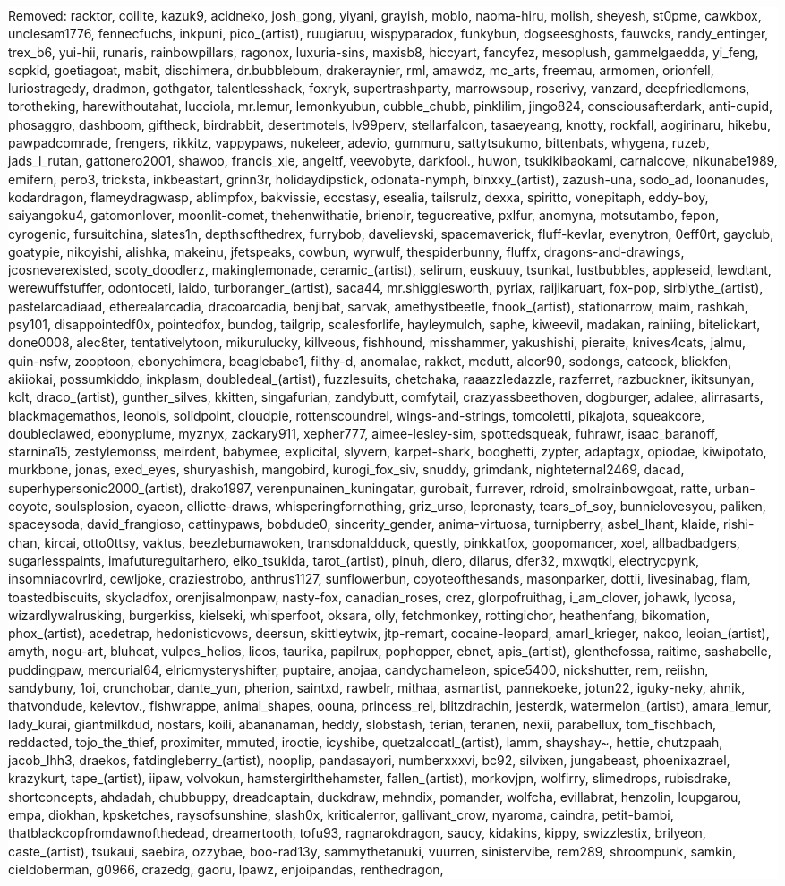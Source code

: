 Removed: racktor, coillte, kazuk9, acidneko, josh_gong, yiyani, grayish, moblo, naoma-hiru, molish, sheyesh, st0pme, cawkbox, unclesam1776, fennecfuchs, inkpuni, pico_(artist), ruugiaruu, wispyparadox, funkybun, dogseesghosts, fauwcks, randy_entinger, trex_b6, yui-hii, runaris, rainbowpillars, ragonox, luxuria-sins, maxisb8, hiccyart, fancyfez, mesoplush, gammelgaedda, yi_feng, scpkid, goetiagoat, mabit, dischimera, dr.bubblebum, drakeraynier, rml, amawdz, mc_arts, freemau, armomen, orionfell, luriostragedy, dradmon, gothgator, talentlesshack, foxryk, supertrashparty, marrowsoup, roserivy, vanzard, deepfriedlemons, torotheking, harewithoutahat, lucciola, mr.lemur, lemonkyubun, cubble_chubb, pinklilim, jingo824, consciousafterdark, anti-cupid, phosaggro, dashboom, giftheck, birdrabbit, desertmotels, lv99perv, stellarfalcon, tasaeyeang, knotty, rockfall, aogirinaru, hikebu, pawpadcomrade, frengers, rikkitz, vappypaws, nukeleer, adevio, gummuru, sattytsukumo, bittenbats, whygena, ruzeb, jads_l_rutan, gattonero2001, shawoo, francis_xie, angeltf, veevobyte, darkfool., huwon, tsukikibaokami, carnalcove, nikunabe1989, emifern, pero3, tricksta, inkbeastart, grinn3r, holidaydipstick, odonata-nymph, binxxy_(artist), zazush-una, sodo_ad, loonanudes, kodardragon, flameydragwasp, ablimpfox, bakvissie, eccstasy, esealia, tailsrulz, dexxa, spiritto, vonepitaph, eddy-boy, saiyangoku4, gatomonlover, moonlit-comet, thehenwithatie, brienoir, tegucreative, pxlfur, anomyna, motsutambo, fepon, cyrogenic, fursuitchina, slates1n, depthsofthedrex, furrybob, davelievski, spacemaverick, fluff-kevlar, evenytron, 0eff0rt, gayclub, goatypie, nikoyishi, alishka, makeinu, jfetspeaks, cowbun, wyrwulf, thespiderbunny, fluffx, dragons-and-drawings, jcosneverexisted, scoty_doodlerz, makinglemonade, ceramic_(artist), selirum, euskuuy, tsunkat, lustbubbles, appleseid, lewdtant, werewuffstuffer, odontoceti, iaido, turboranger_(artist), saca44, mr.shigglesworth, pyriax, raijikaruart, fox-pop, sirblythe_(artist), pastelarcadiaad, etherealarcadia, dracoarcadia, benjibat, sarvak, amethystbeetle, fnook_(artist), stationarrow, maim, rashkah, psy101, disappointedf0x, pointedfox, bundog, tailgrip, scalesforlife, hayleymulch, saphe, kiweevil, madakan, rainiing, bitelickart, done0008, alec8ter, tentativelytoon, mikurulucky, killveous, fishhound, misshammer, yakushishi, pieraite, knives4cats, jalmu, quin-nsfw, zooptoon, ebonychimera, beaglebabe1, filthy-d, anomalae, rakket, mcdutt, alcor90, sodongs, catcock, blickfen, akiiokai, possumkiddo, inkplasm, doubledeal_(artist), fuzzlesuits, chetchaka, raaazzledazzle, razferret, razbuckner, ikitsunyan, kclt, draco_(artist), gunther_silves, kkitten, singafurian, zandybutt, comfytail, crazyassbeethoven, dogburger, adalee, alirrasarts, blackmagemathos, leonois, solidpoint, cloudpie, rottenscoundrel, wings-and-strings, tomcoletti, pikajota, squeakcore, doubleclawed, ebonyplume, myznyx, zackary911, xepher777, aimee-lesley-sim, spottedsqueak, fuhrawr, isaac_baranoff, starnina15, zestylemonss, meirdent, babymee, explicital, slyvern, karpet-shark, booghetti, zypter, adaptagx, opiodae, kiwipotato, murkbone, jonas, exed_eyes, shuryashish, mangobird, kurogi_fox_siv, snuddy, grimdank, nighteternal2469, dacad, superhypersonic2000_(artist), drako1997, verenpunainen_kuningatar, gurobait, furrever, rdroid, smolrainbowgoat, ratte, urban-coyote, soulsplosion, cyaeon, elliotte-draws, whisperingfornothing, griz_urso, lepronasty, tears_of_soy, bunnielovesyou, paliken, spaceysoda, david_frangioso, cattinypaws, bobdude0, sincerity_gender, anima-virtuosa, turnipberry, asbel_lhant, klaide, rishi-chan, kircai, otto0ttsy, vaktus, beezlebumawoken, transdonaldduck, questly, pinkkatfox, goopomancer, xoel, allbadbadgers, sugarlesspaints, imafutureguitarhero, eiko_tsukida, tarot_(artist), pinuh, diero, dilarus, dfer32, mxwqtkl, electrycpynk, insomniacovrlrd, cewljoke, craziestrobo, anthrus1127, sunflowerbun, coyoteofthesands, masonparker, dottii, livesinabag, flam, toastedbiscuits, skycladfox, orenjisalmonpaw, nasty-fox, canadian_roses, crez, glorpofruithag, i_am_clover, johawk, lycosa, wizardlywalrusking, burgerkiss, kielseki, whisperfoot, oksara, olly, fetchmonkey, rottingichor, heathenfang, bikomation, phox_(artist), acedetrap, hedonisticvows, deersun, skittleytwix, jtp-remart, cocaine-leopard, amarl_krieger, nakoo, leoian_(artist), amyth, nogu-art, bluhcat, vulpes_helios, licos, taurika, papilrux, pophopper, ebnet, apis_(artist), glenthefossa, raitime, sashabelle, puddingpaw, mercurial64, elricmysteryshifter, puptaire, anojaa, candychameleon, spice5400, nickshutter, rem, reiishn, sandybuny, 1oi, crunchobar, dante_yun, pherion, saintxd, rawbelr, mithaa, asmartist, pannekoeke, jotun22, iguky-neky, ahnik, thatvondude, kelevtov., fishwrappe, animal_shapes, oouna, princess_rei, blitzdrachin, jesterdk, watermelon_(artist), amara_lemur, lady_kurai, giantmilkdud, nostars, koili, abananaman, heddy, slobstash, terian, teranen, nexii, parabellux, tom_fischbach, reddacted, tojo_the_thief, proximiter, mmuted, irootie, icyshibe, quetzalcoatl_(artist), lamm, shayshay~, hettie, chutzpaah, jacob_lhh3, draekos, fatdingleberry_(artist), nooplip, pandasayori, numberxxxvi, bc92, silvixen, jungabeast, phoenixazrael, krazykurt, tape_(artist), iipaw, volvokun, hamstergirlthehamster, fallen_(artist), morkovjpn, wolfirry, slimedrops, rubisdrake, shortconcepts, ahdadah, chubbuppy, dreadcaptain, duckdraw, mehndix, pomander, wolfcha, evillabrat, henzolin, loupgarou, empa, diokhan, kpsketches, raysofsunshine, slash0x, kriticalerror, gallivant_crow, nyaroma, caindra, petit-bambi, thatblackcopfromdawnofthedead, dreamertooth, tofu93, ragnarokdragon, saucy, kidakins, kippy, swizzlestix, brilyeon, caste_(artist), tsukaui, saebira, ozzybae, boo-rad13y, sammythetanuki, vuurren, sinistervibe, rem289, shroompunk, samkin, cieldoberman, g0966, crazedg, gaoru, lpawz, enjoipandas, renthedragon,